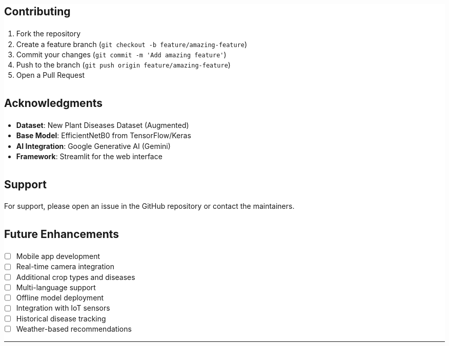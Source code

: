 ##  Contributing

1. Fork the repository
2. Create a feature branch (`git checkout -b feature/amazing-feature`)
3. Commit your changes (`git commit -m 'Add amazing feature'`)
4. Push to the branch (`git push origin feature/amazing-feature`)
5. Open a Pull Request


##  Acknowledgments

- **Dataset**: New Plant Diseases Dataset (Augmented)
- **Base Model**: EfficientNetB0 from TensorFlow/Keras
- **AI Integration**: Google Generative AI (Gemini)
- **Framework**: Streamlit for the web interface

##  Support

For support, please open an issue in the GitHub repository or contact the maintainers.

##  Future Enhancements

- [ ] Mobile app development
- [ ] Real-time camera integration
- [ ] Additional crop types and diseases
- [ ] Multi-language support
- [ ] Offline model deployment
- [ ] Integration with IoT sensors
- [ ] Historical disease tracking
- [ ] Weather-based recommendations

---